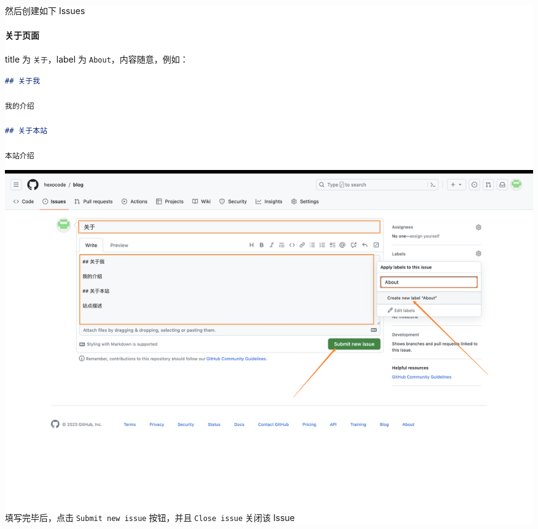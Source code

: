 然后创建如下 Issues

#### 关于页面

title 为 `关于`，label 为 `About`，内容随意，例如：

```md
## 关于我

我的介绍

## 关于本站

本站介绍
```

![创建关于页面](./imgs/createabout.png)

填写完毕后，点击 `Submit new issue` 按钮，并且 `Close issue` 关闭该 Issue
